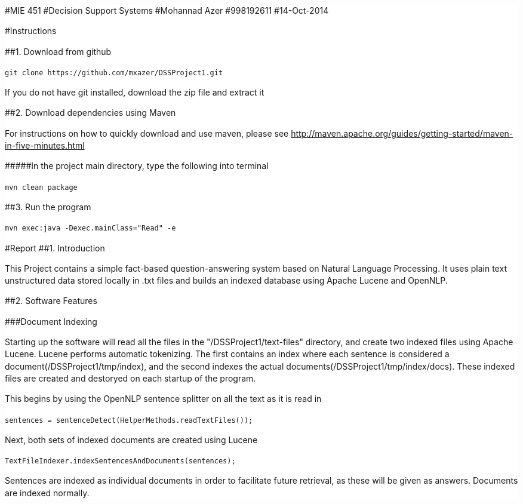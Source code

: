 #MIE 451 
#Decision Support Systems
#Mohannad Azer
#998192611
#14-Oct-2014


#Instructions

##1. Download from github
 
```
git clone https://github.com/mxazer/DSSProject1.git
```

If you do not have git installed, download the zip file and extract it

##2. Download dependencies using Maven

For instructions on how to quickly download and use maven, please see <http://maven.apache.org/guides/getting-started/maven-in-five-minutes.html>

#####In the project main directory, type the following into terminal
```
mvn clean package
```

##3. Run the program
```
mvn exec:java -Dexec.mainClass="Read" -e
```

#Report
##1. Introduction

This Project contains a simple fact-based question-answering system based on Natural Language Processing. It uses plain text unstructured data stored locally in .txt files and builds an indexed database using Apache Lucene and OpenNLP.

##2. Software Features

###Document Indexing

Starting up the software will read all the files in the "/DSSProject1/text-files" directory, and create two indexed files using Apache Lucene. Lucene performs automatic tokenizing. The first contains an index where each sentence is considered a document(/DSSProject1/tmp/index), and the second indexes the actual documents(/DSSProject1/tmp/index/docs). These indexed files are created and destoryed on each startup of the program.

This begins by using the OpenNLP sentence splitter on all the text as it is read in 

```
sentences = sentenceDetect(HelperMethods.readTextFiles());
```

Next, both sets of indexed documents are created using Lucene

```
TextFileIndexer.indexSentencesAndDocuments(sentences);
```

Sentences are indexed as individual documents in order to facilitate future retrieval, as these will be given as answers. Documents are indexed normally.
